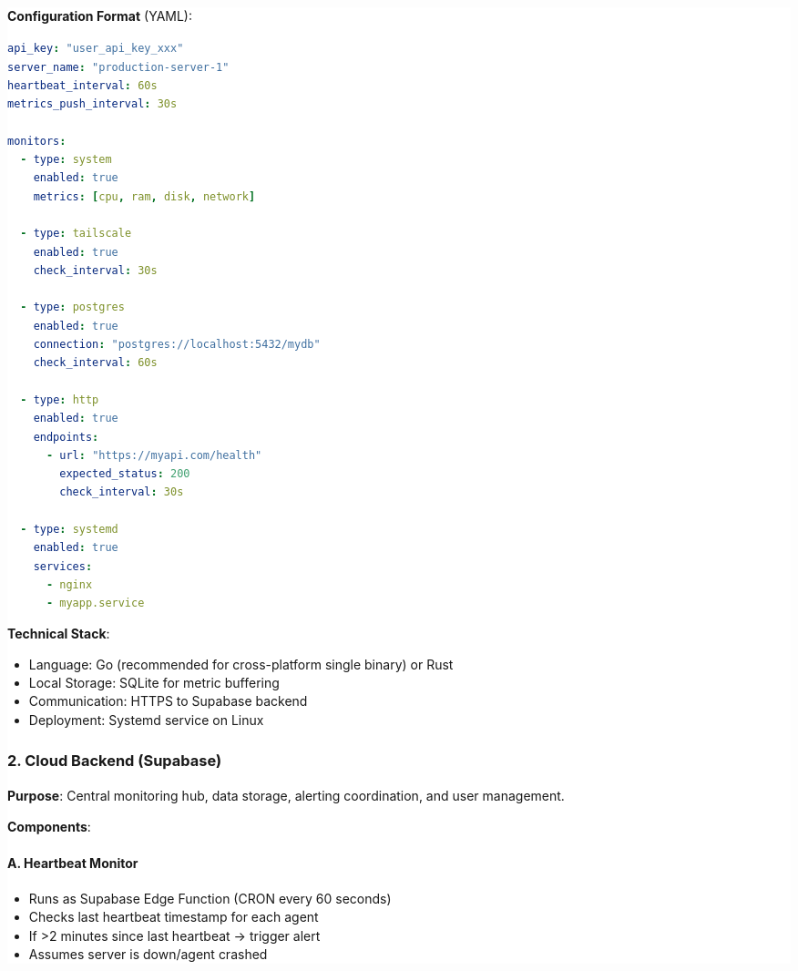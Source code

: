 **Configuration Format** (YAML):
```yaml
api_key: "user_api_key_xxx"
server_name: "production-server-1"
heartbeat_interval: 60s
metrics_push_interval: 30s

monitors:
  - type: system
    enabled: true
    metrics: [cpu, ram, disk, network]
    
  - type: tailscale
    enabled: true
    check_interval: 30s
    
  - type: postgres
    enabled: true
    connection: "postgres://localhost:5432/mydb"
    check_interval: 60s
    
  - type: http
    enabled: true
    endpoints:
      - url: "https://myapi.com/health"
        expected_status: 200
        check_interval: 30s
        
  - type: systemd
    enabled: true
    services:
      - nginx
      - myapp.service
```

**Technical Stack**:
- Language: Go (recommended for cross-platform single binary) or Rust
- Local Storage: SQLite for metric buffering
- Communication: HTTPS to Supabase backend
- Deployment: Systemd service on Linux

### 2. Cloud Backend (Supabase)

**Purpose**: Central monitoring hub, data storage, alerting coordination, and user management.

**Components**:

#### A. Heartbeat Monitor
- Runs as Supabase Edge Function (CRON every 60 seconds)
- Checks last heartbeat timestamp for each agent
- If >2 minutes since last heartbeat → trigger alert
- Assumes server is down/agent crashed
